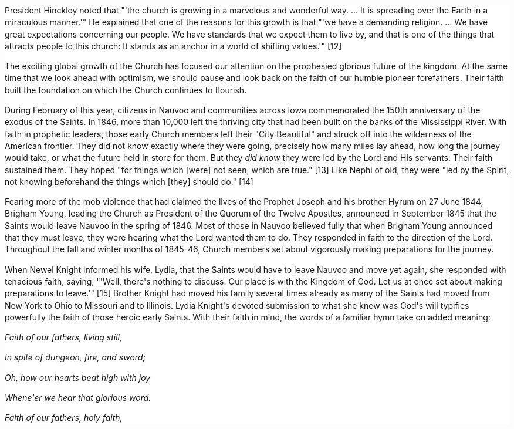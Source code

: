 President Hinckley noted that "'the church is growing in a marvelous and
wonderful way. ... It is spreading over the Earth in a miraculous manner.'" He
explained that one of the reasons for this growth is that "'we have a
demanding religion. ... We have great expectations concerning our people. We
have standards that we expect them to live by, and that is one of the things
that attracts people to this church: It stands as an anchor in a world of
shifting values.'" [12]

The exciting global growth of the Church has focused our attention on the
prophesied glorious future of the kingdom. At the same time that we look ahead
with optimism, we should pause and look back on the faith of our humble
pioneer forefathers. Their faith built the foundation on which the Church
continues to flourish.

During February of this year, citizens in Nauvoo and communities across Iowa
commemorated the 150th anniversary of the exodus of the Saints. In 1846, more
than 10,000 left the thriving city that had been built on the banks of the
Mississippi River. With faith in prophetic leaders, those early Church members
left their "City Beautiful" and struck off into the wilderness of the American
frontier. They did not know exactly where they were going, precisely how many
miles lay ahead, how long the journey would take, or what the future held in
store for them. But they _did know_ they were led by the Lord and His
servants. Their faith sustained them. They hoped "for things which [were] not
seen, which are true." [13]  Like Nephi of old, they were "led by the Spirit,
not knowing beforehand the things which [they] should do." [14]

Fearing more of the mob violence that had claimed the lives of the Prophet
Joseph and his brother Hyrum on 27 June 1844, Brigham Young, leading the
Church as President of the Quorum of the Twelve Apostles, announced in
September 1845 that the Saints would leave Nauvoo in the spring of 1846. Most
of those in Nauvoo believed fully that when Brigham Young announced that they
must leave, they were hearing what the Lord wanted them to do. They responded
in faith to the direction of the Lord. Throughout the fall and winter months
of 1845-46, Church members set about vigorously making preparations for the
journey.

When Newel Knight informed his wife, Lydia, that the Saints would have to
leave Nauvoo and move yet again, she responded with tenacious faith, saying,
"'Well, there's nothing to discuss. Our place is with the Kingdom of God. Let
us at once set about making preparations to leave.'" [15]  Brother Knight had
moved his family several times already as many of the Saints had moved from
New York to Ohio to Missouri and to Illinois. Lydia Knight's devoted
submission to what she knew was God's will typifies powerfully the faith of
those heroic early Saints. With their faith in mind, the words of a familiar
hymn take on added meaning:

_Faith of our fathers, living still,_

_In spite of dungeon, fire, and sword;_

_Oh, how our hearts beat high with joy_

_Whene'er we hear that glorious word._

_Faith of our fathers, holy faith,_
